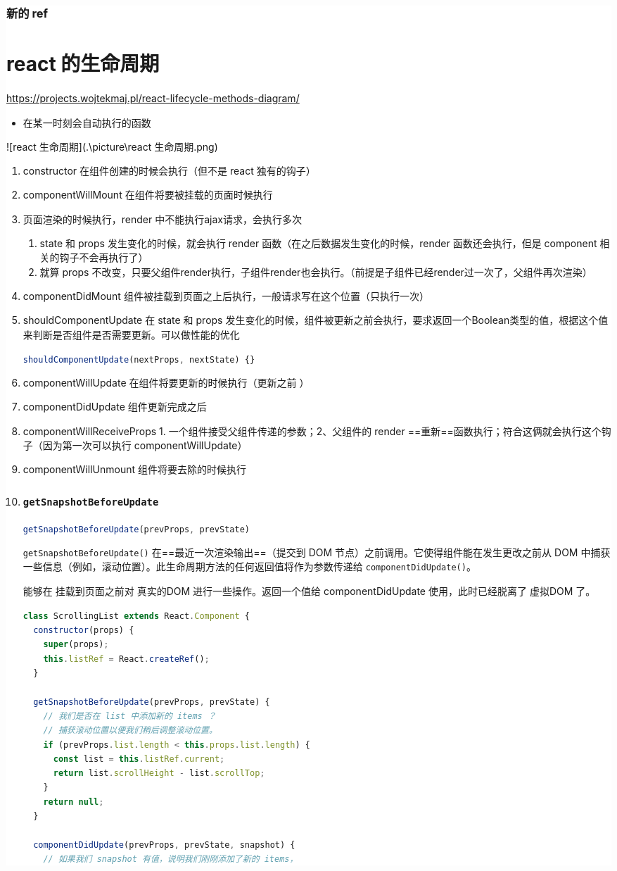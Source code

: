 ### 新的 ref





# react 的生命周期

https://projects.wojtekmaj.pl/react-lifecycle-methods-diagram/

* 在某一时刻会自动执行的函数

![react 生命周期](.\picture\react 生命周期.png)

1. constructor 在组件创建的时候会执行（但不是 react 独有的钩子）



1. componentWillMount 在组件将要被挂载的页面时候执行

2. 页面渲染的时候执行，render 中不能执行ajax请求，会执行多次
   1. state 和 props 发生变化的时候，就会执行 render 函数（在之后数据发生变化的时候，render 函数还会执行，但是 component 相关的钩子不会再执行了）
   2. 就算 props 不改变，只要父组件render执行，子组件render也会执行。（前提是子组件已经render过一次了，父组件再次渲染）
   
3. componentDidMount 组件被挂载到页面之上后执行，一般请求写在这个位置（只执行一次）

4. shouldComponentUpdate 在 state 和 props 发生变化的时候，组件被更新之前会执行，要求返回一个Boolean类型的值，根据这个值来判断是否组件是否需要更新。可以做性能的优化

   ```js
   shouldComponentUpdate(nextProps, nextState) {}
   ```

   

5. componentWillUpdate 在组件将要更新的时候执行（更新之前 ）

6. componentDidUpdate 组件更新完成之后

7. componentWillReceiveProps 1. 一个组件接受父组件传递的参数；2、父组件的 render ==重新==函数执行；符合这俩就会执行这个钩子（因为第一次可以执行 componentWillUpdate）

8. componentWillUnmount 组件将要去除的时候执行

9. ### `getSnapshotBeforeUpdate`

   ```js
   getSnapshotBeforeUpdate(prevProps, prevState)
   ```

   `getSnapshotBeforeUpdate()` 在==最近一次渲染输出==（提交到 DOM 节点）之前调用。它使得组件能在发生更改之前从 DOM 中捕获一些信息（例如，滚动位置）。此生命周期方法的任何返回值将作为参数传递给 `componentDidUpdate()`。

   能够在 挂载到页面之前对 真实的DOM 进行一些操作。返回一个值给 componentDidUpdate 使用，此时已经脱离了 虚拟DOM 了。

   ```jsx
   class ScrollingList extends React.Component {
     constructor(props) {
       super(props);
       this.listRef = React.createRef();
     }
   
     getSnapshotBeforeUpdate(prevProps, prevState) {
       // 我们是否在 list 中添加新的 items ？
       // 捕获滚动位置以便我们稍后调整滚动位置。
       if (prevProps.list.length < this.props.list.length) {
         const list = this.listRef.current;
         return list.scrollHeight - list.scrollTop;
       }
       return null;
     }
   
     componentDidUpdate(prevProps, prevState, snapshot) {
       // 如果我们 snapshot 有值，说明我们刚刚添加了新的 items，
   ```